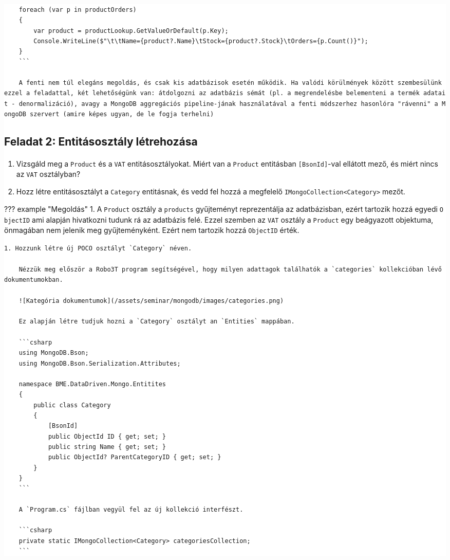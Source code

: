         foreach (var p in productOrders)
        {
            var product = productLookup.GetValueOrDefault(p.Key);
            Console.WriteLine($"\t\tName={product?.Name}\tStock={product?.Stock}\tOrders={p.Count()}");
        }
        ```

        A fenti nem túl elegáns megoldás, és csak kis adatbázisok esetén működik. Ha valódi körülmények között szembesülünk ezzel a feladattal, két lehetőségünk van: átdolgozni az adatbázis sémát (pl. a megrendelésbe belementeni a termék adatait - denormalizáció), avagy a MongoDB aggregációs pipeline-jának használatával a fenti módszerhez hasonlóra "rávenni" a MongoDB szervert (amire képes ugyan, de le fogja terhelni)

## Feladat 2: Entitásosztály létrehozása

1. Vizsgáld meg a `Product` és a `VAT` entitásosztályokat. Miért van a `Product` entitásban `[BsonId]`-val ellátott mező, és miért nincs az `VAT` osztályban?

1. Hozz létre entitásosztályt a `Category` entitásnak, és vedd fel hozzá a megfelelő `IMongoCollection<Category>` mezőt.

??? example "Megoldás"
    1. A `Product` osztály a `products` gyűjteményt reprezentálja az adatbázisban, ezért tartozik hozzá egyedi `ObjectID` ami alapján hivatkozni tudunk rá az adatbázis felé. Ezzel szemben az `VAT` osztály a `Product` egy beágyazott objektuma, önmagában nem jelenik meg gyűjteményként. Ezért nem tartozik hozzá `ObjectID` érték.

    1. Hozzunk létre új POCO osztályt `Category` néven.

        Nézzük meg először a Robo3T program segítségével, hogy milyen adattagok találhatók a `categories` kollekcióban lévő dokumentumokban.

        ![Kategória dokumentumok](/assets/seminar/mongodb/images/categories.png)

        Ez alapján létre tudjuk hozni a `Category` osztályt an `Entities` mappában.

        ```csharp
        using MongoDB.Bson;
        using MongoDB.Bson.Serialization.Attributes;

        namespace BME.DataDriven.Mongo.Entitites
        {
            public class Category
            {
                [BsonId]
                public ObjectId ID { get; set; }
                public string Name { get; set; }
                public ObjectId? ParentCategoryID { get; set; }
            }
        }
        ```

        A `Program.cs` fájlban vegyül fel az új kollekció interfészt.

        ```csharp
        private static IMongoCollection<Category> categoriesCollection;
        ```
